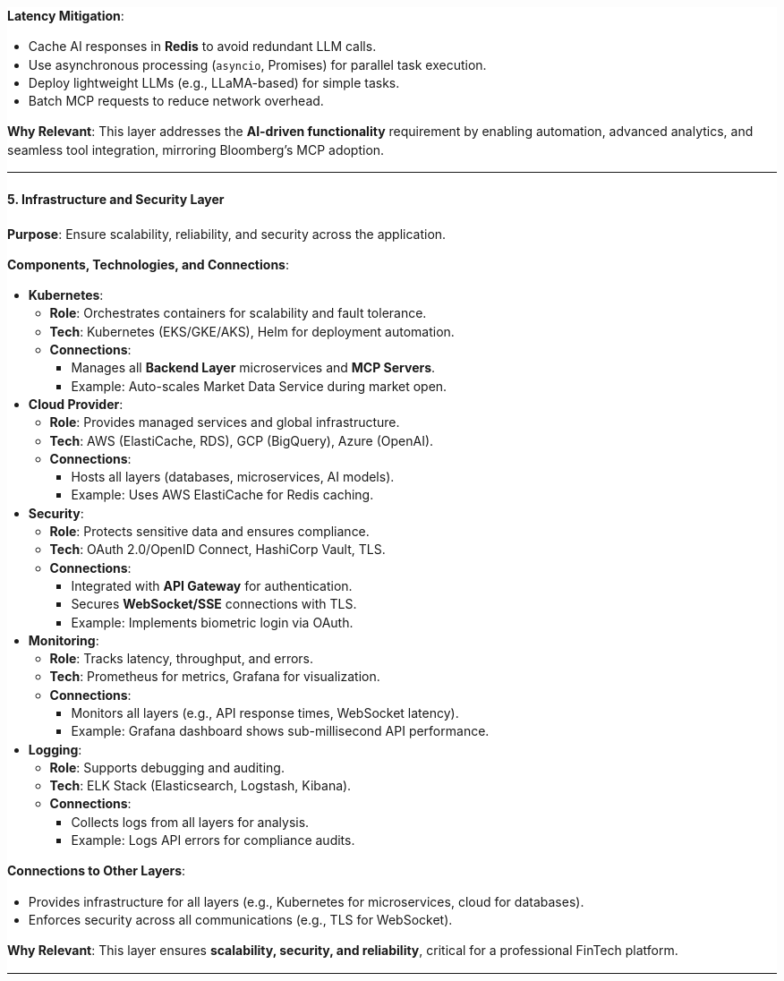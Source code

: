 **Latency Mitigation**:
- Cache AI responses in **Redis** to avoid redundant LLM calls.
- Use asynchronous processing (`asyncio`, Promises) for parallel task execution.
- Deploy lightweight LLMs (e.g., LLaMA-based) for simple tasks.
- Batch MCP requests to reduce network overhead.

**Why Relevant**: This layer addresses the **AI-driven functionality** requirement by enabling automation, advanced analytics, and seamless tool integration, mirroring Bloomberg’s MCP adoption.

---

#### 5. Infrastructure and Security Layer
**Purpose**: Ensure scalability, reliability, and security across the application.

**Components, Technologies, and Connections**:
- **Kubernetes**:
  - **Role**: Orchestrates containers for scalability and fault tolerance.
  - **Tech**: Kubernetes (EKS/GKE/AKS), Helm for deployment automation.
  - **Connections**:
    - Manages all **Backend Layer** microservices and **MCP Servers**.
    - Example: Auto-scales Market Data Service during market open.
- **Cloud Provider**:
  - **Role**: Provides managed services and global infrastructure.
  - **Tech**: AWS (ElastiCache, RDS), GCP (BigQuery), Azure (OpenAI).
  - **Connections**:
    - Hosts all layers (databases, microservices, AI models).
    - Example: Uses AWS ElastiCache for Redis caching.
- **Security**:
  - **Role**: Protects sensitive data and ensures compliance.
  - **Tech**: OAuth 2.0/OpenID Connect, HashiCorp Vault, TLS.
  - **Connections**:
    - Integrated with **API Gateway** for authentication.
    - Secures **WebSocket/SSE** connections with TLS.
    - Example: Implements biometric login via OAuth.
- **Monitoring**:
  - **Role**: Tracks latency, throughput, and errors.
  - **Tech**: Prometheus for metrics, Grafana for visualization.
  - **Connections**:
    - Monitors all layers (e.g., API response times, WebSocket latency).
    - Example: Grafana dashboard shows sub-millisecond API performance.
- **Logging**:
  - **Role**: Supports debugging and auditing.
  - **Tech**: ELK Stack (Elasticsearch, Logstash, Kibana).
  - **Connections**:
    - Collects logs from all layers for analysis.
    - Example: Logs API errors for compliance audits.

**Connections to Other Layers**:
- Provides infrastructure for all layers (e.g., Kubernetes for microservices, cloud for databases).
- Enforces security across all communications (e.g., TLS for WebSocket).

**Why Relevant**: This layer ensures **scalability, security, and reliability**, critical for a professional FinTech platform.

---